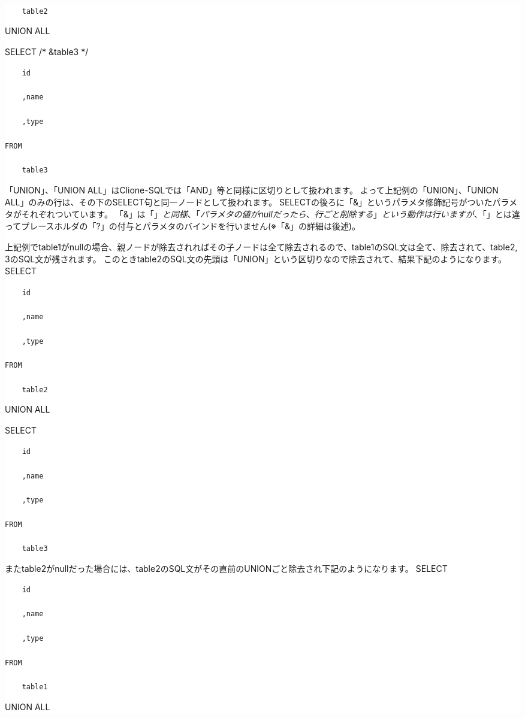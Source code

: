         table2

UNION ALL

SELECT /* &table3 */

        id

        ,name

        ,type

    FROM

        table3

「UNION」、「UNION ALL」はClione-SQLでは「AND」等と同様に区切りとして扱われます。
よって上記例の「UNION」、「UNION ALL」のみの行は、その下のSELECT句と同一ノードとして扱われます。
SELECTの後ろに「&」というパラメタ修飾記号がついたパラメタがそれぞれついています。
「&」は「$」と同様、「パラメタの値がnullだったら、行ごと削除する」という動作は行いますが、「$」とは違ってプレースホルダの「?」の付与とパラメタのバインドを行いません(※「&」の詳細は後述)。

上記例でtable1がnullの場合、親ノードが除去されればその子ノードは全て除去されるので、table1のSQL文は全て、除去されて、table2, 3のSQL文が残されます。
このときtable2のSQL文の先頭は「UNION」という区切りなので除去されて、結果下記のようになります。
SELECT 

        id

        ,name

        ,type

    FROM

        table2

UNION ALL

SELECT 

        id

        ,name

        ,type

    FROM

        table3


またtable2がnullだった場合には、table2のSQL文がその直前のUNIONごと除去され下記のようになります。
SELECT 

        id

        ,name

        ,type

    FROM

        table1

UNION ALL
